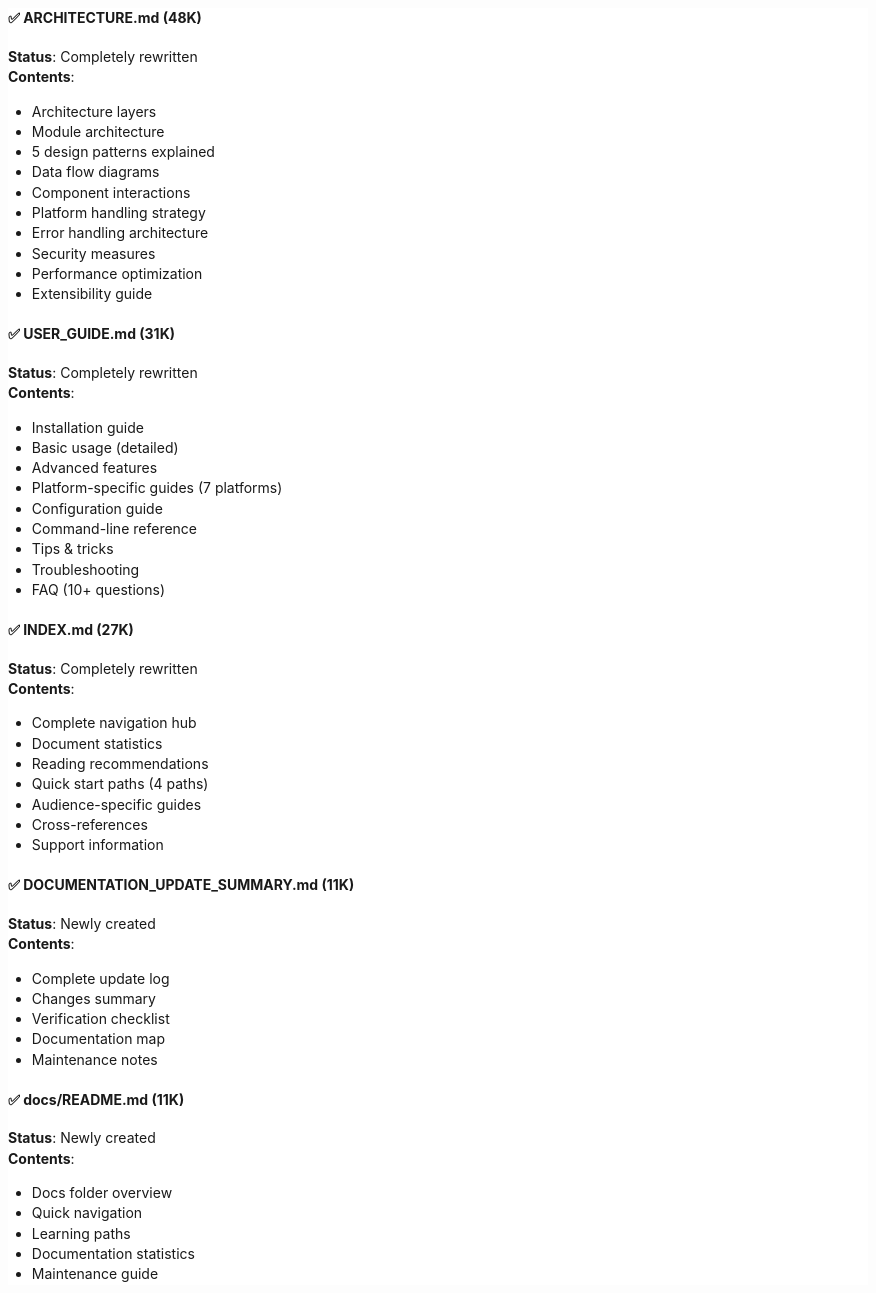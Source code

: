 #### ✅ ARCHITECTURE.md (48K)
**Status**: Completely rewritten  
**Contents**:
- Architecture layers
- Module architecture
- 5 design patterns explained
- Data flow diagrams
- Component interactions
- Platform handling strategy
- Error handling architecture
- Security measures
- Performance optimization
- Extensibility guide

#### ✅ USER_GUIDE.md (31K)
**Status**: Completely rewritten  
**Contents**:
- Installation guide
- Basic usage (detailed)
- Advanced features
- Platform-specific guides (7 platforms)
- Configuration guide
- Command-line reference
- Tips & tricks
- Troubleshooting
- FAQ (10+ questions)

#### ✅ INDEX.md (27K)
**Status**: Completely rewritten  
**Contents**:
- Complete navigation hub
- Document statistics
- Reading recommendations
- Quick start paths (4 paths)
- Audience-specific guides
- Cross-references
- Support information

#### ✅ DOCUMENTATION_UPDATE_SUMMARY.md (11K)
**Status**: Newly created  
**Contents**:
- Complete update log
- Changes summary
- Verification checklist
- Documentation map
- Maintenance notes

#### ✅ docs/README.md (11K)
**Status**: Newly created  
**Contents**:
- Docs folder overview
- Quick navigation
- Learning paths
- Documentation statistics
- Maintenance guide
